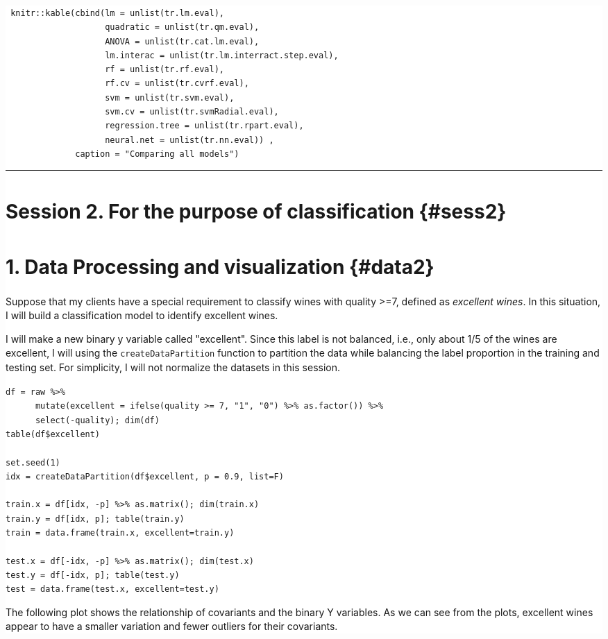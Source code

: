 ```{r results = 'asis'}
 knitr::kable(cbind(lm = unlist(tr.lm.eval),
                    quadratic = unlist(tr.qm.eval),
                    ANOVA = unlist(tr.cat.lm.eval),
                    lm.interac = unlist(tr.lm.interract.step.eval),
                    rf = unlist(tr.rf.eval),
                    rf.cv = unlist(tr.cvrf.eval),
                    svm = unlist(tr.svm.eval),
                    svm.cv = unlist(tr.svmRadial.eval),
                    regression.tree = unlist(tr.rpart.eval),
                    neural.net = unlist(tr.nn.eval)) ,
              caption = "Comparing all models")
```

--------------


# Session 2. For the purpose of classification {#sess2}

# 1. Data Processing and visualization {#data2}

Suppose that my clients have a special requirement to classify wines with quality >=7, defined as *excellent wines*. In this situation, I will build a classification model to identify excellent wines.  

I will make a new binary y variable called "excellent". Since this label is not balanced, i.e., only about 1/5 of the wines are excellent, I will using the `createDataPartition` function to partition the data while balancing the label proportion in the training and testing set. For simplicity, I will not normalize the datasets in this session.

```{r data processing}
df = raw %>% 
      mutate(excellent = ifelse(quality >= 7, "1", "0") %>% as.factor()) %>%
      select(-quality); dim(df)
table(df$excellent)

set.seed(1)
idx = createDataPartition(df$excellent, p = 0.9, list=F)

train.x = df[idx, -p] %>% as.matrix(); dim(train.x)
train.y = df[idx, p]; table(train.y)
train = data.frame(train.x, excellent=train.y)

test.x = df[-idx, -p] %>% as.matrix(); dim(test.x)
test.y = df[-idx, p]; table(test.y)
test = data.frame(test.x, excellent=test.y)
```

The following plot shows the relationship of covariants and the binary Y variables. As we can see from the plots, excellent wines appear to have a smaller variation and fewer outliers for their covariants.
